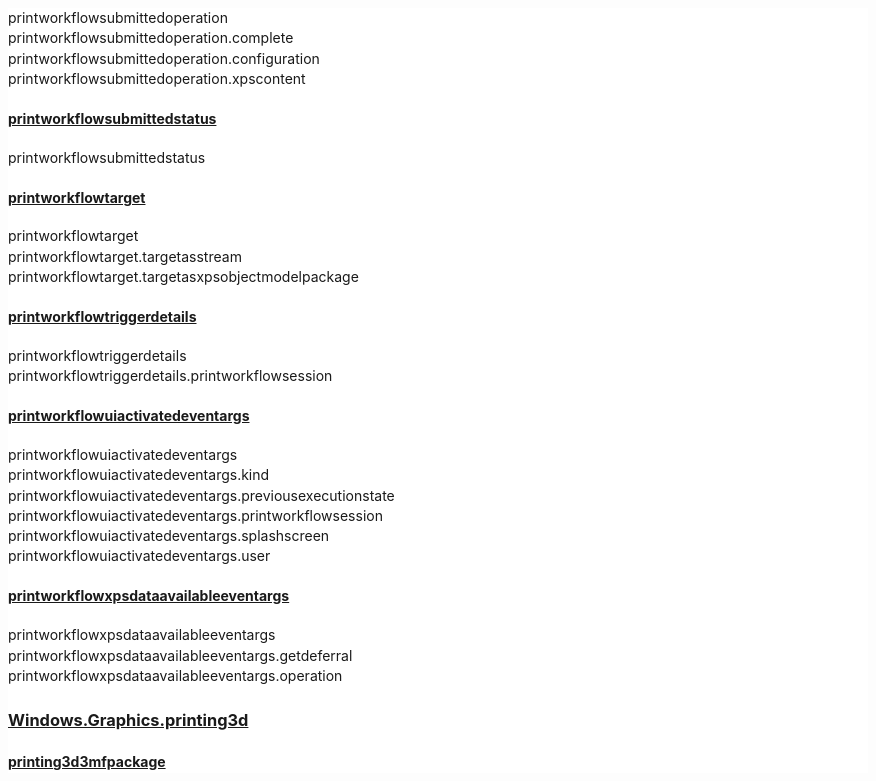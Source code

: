 printworkflowsubmittedoperation <br> printworkflowsubmittedoperation.complete <br> printworkflowsubmittedoperation.configuration <br> printworkflowsubmittedoperation.xpscontent

#### <a name="printworkflowsubmittedstatushttpsdocsmicrosoftcomuwpapiwindowsgraphicsprintingworkflowprintworkflowsubmittedstatus"></a>[printworkflowsubmittedstatus](https://docs.microsoft.com/uwp/api/windows.graphics.printing.workflow.printworkflowsubmittedstatus)

printworkflowsubmittedstatus

#### <a name="printworkflowtargethttpsdocsmicrosoftcomuwpapiwindowsgraphicsprintingworkflowprintworkflowtarget"></a>[printworkflowtarget](https://docs.microsoft.com/uwp/api/windows.graphics.printing.workflow.printworkflowtarget)

printworkflowtarget <br> printworkflowtarget.targetasstream <br> printworkflowtarget.targetasxpsobjectmodelpackage

#### <a name="printworkflowtriggerdetailshttpsdocsmicrosoftcomuwpapiwindowsgraphicsprintingworkflowprintworkflowtriggerdetails"></a>[printworkflowtriggerdetails](https://docs.microsoft.com/uwp/api/windows.graphics.printing.workflow.printworkflowtriggerdetails)

printworkflowtriggerdetails <br> printworkflowtriggerdetails.printworkflowsession

#### <a name="printworkflowuiactivatedeventargshttpsdocsmicrosoftcomuwpapiwindowsgraphicsprintingworkflowprintworkflowuiactivatedeventargs"></a>[printworkflowuiactivatedeventargs](https://docs.microsoft.com/uwp/api/windows.graphics.printing.workflow.printworkflowuiactivatedeventargs)

printworkflowuiactivatedeventargs <br> printworkflowuiactivatedeventargs.kind <br> printworkflowuiactivatedeventargs.previousexecutionstate <br> printworkflowuiactivatedeventargs.printworkflowsession <br> printworkflowuiactivatedeventargs.splashscreen <br> printworkflowuiactivatedeventargs.user

#### <a name="printworkflowxpsdataavailableeventargshttpsdocsmicrosoftcomuwpapiwindowsgraphicsprintingworkflowprintworkflowxpsdataavailableeventargs"></a>[printworkflowxpsdataavailableeventargs](https://docs.microsoft.com/uwp/api/windows.graphics.printing.workflow.printworkflowxpsdataavailableeventargs)

printworkflowxpsdataavailableeventargs <br> printworkflowxpsdataavailableeventargs.getdeferral <br> printworkflowxpsdataavailableeventargs.operation

### <a name="windowsgraphicsprinting3dhttpsdocsmicrosoftcomuwpapiwindowsgraphicsprinting3d"></a>[Windows.Graphics.printing3d](https://docs.microsoft.com/uwp/api/windows.graphics.printing3d)

#### <a name="printing3d3mfpackagehttpsdocsmicrosoftcomuwpapiwindowsgraphicsprinting3dprinting3d3mfpackage"></a>[printing3d3mfpackage](https://docs.microsoft.com/uwp/api/windows.graphics.printing3d.printing3d3mfpackage)
